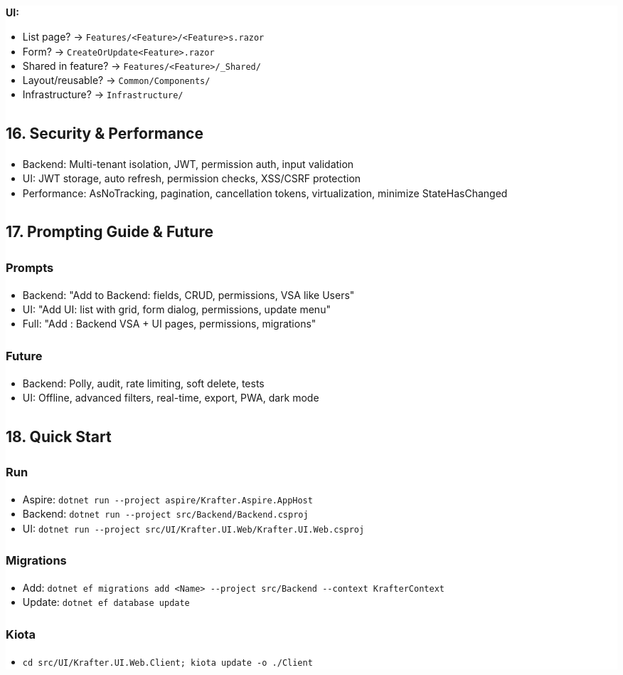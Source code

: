 **UI:**
- List page? → `Features/<Feature>/<Feature>s.razor`
- Form? → `CreateOrUpdate<Feature>.razor`
- Shared in feature? → `Features/<Feature>/_Shared/`
- Layout/reusable? → `Common/Components/`
- Infrastructure? → `Infrastructure/`

## 16. Security & Performance
- Backend: Multi-tenant isolation, JWT, permission auth, input validation
- UI: JWT storage, auto refresh, permission checks, XSS/CSRF protection
- Performance: AsNoTracking, pagination, cancellation tokens, virtualization, minimize StateHasChanged

## 17. Prompting Guide & Future
### Prompts
- Backend: "Add <Feature> to Backend: fields, CRUD, permissions, VSA like Users"
- UI: "Add <Feature> UI: list with grid, form dialog, permissions, update menu"
- Full: "Add <Feature>: Backend VSA + UI pages, permissions, migrations"

### Future
- Backend: Polly, audit, rate limiting, soft delete, tests
- UI: Offline, advanced filters, real-time, export, PWA, dark mode

## 18. Quick Start
### Run
- Aspire: `dotnet run --project aspire/Krafter.Aspire.AppHost`
- Backend: `dotnet run --project src/Backend/Backend.csproj`
- UI: `dotnet run --project src/UI/Krafter.UI.Web/Krafter.UI.Web.csproj`

### Migrations
- Add: `dotnet ef migrations add <Name> --project src/Backend --context KrafterContext`
- Update: `dotnet ef database update`

### Kiota
- `cd src/UI/Krafter.UI.Web.Client; kiota update -o ./Client`